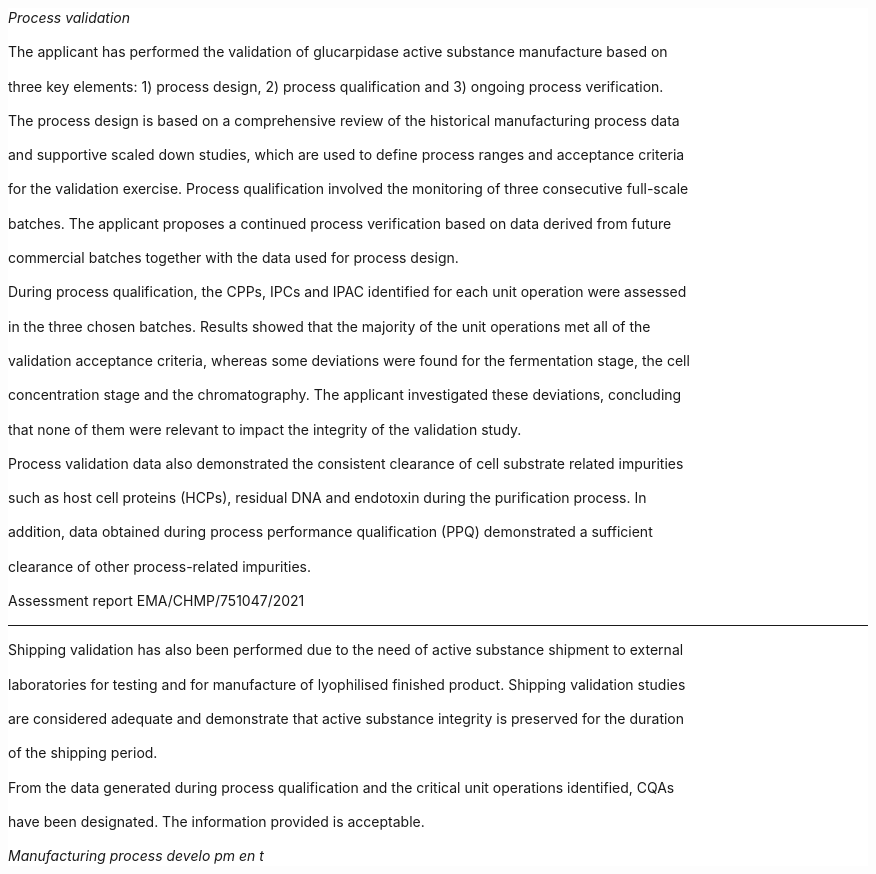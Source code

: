 *Process validation*

The applicant has performed the validation of glucarpidase active substance manufacture based on

three key elements: 1) process design, 2) process qualification and 3) ongoing process verification.

The process design is based on a comprehensive review of the historical manufacturing process data

and supportive scaled down studies, which are used to define process ranges and acceptance criteria

for the validation exercise. Process qualification involved the monitoring of three consecutive full-scale

batches. The applicant proposes a continued process verification based on data derived from future

commercial batches together with the data used for process design.

During process qualification, the CPPs, IPCs and IPAC identified for each unit operation were assessed

in the three chosen batches. Results showed that the majority of the unit operations met all of the

validation acceptance criteria, whereas some deviations were found for the fermentation stage, the cell

concentration stage and the chromatography. The applicant investigated these deviations, concluding

that none of them were relevant to impact the integrity of the validation study.

Process validation data also demonstrated the consistent clearance of cell substrate related impurities

such as host cell proteins (HCPs), residual DNA and endotoxin during the purification process. In

addition, data obtained during process performance qualification (PPQ) demonstrated a sufficient

clearance of other process-related impurities.

Assessment report
EMA/CHMP/751047/2021


-----

Shipping validation has also been performed due to the need of active substance shipment to external

laboratories for testing and for manufacture of lyophilised finished product. Shipping validation studies

are considered adequate and demonstrate that active substance integrity is preserved for the duration

of the shipping period.

From the data generated during process qualification and the critical unit operations identified, CQAs

have been designated. The information provided is acceptable.

*Manufacturing process develo* *pm* *en* *t*
